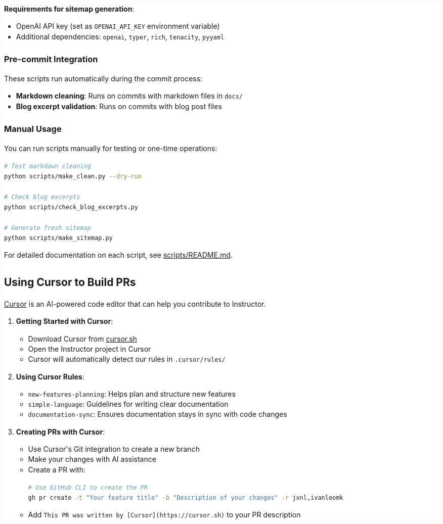**Requirements for sitemap generation**:
- OpenAI API key (set as `OPENAI_API_KEY` environment variable)
- Additional dependencies: `openai`, `typer`, `rich`, `tenacity`, `pyyaml`

### Pre-commit Integration

These scripts run automatically during the commit process:

- **Markdown cleaning**: Runs on commits with markdown files in `docs/`
- **Blog excerpt validation**: Runs on commits with blog post files

### Manual Usage

You can run scripts manually for testing or one-time operations:

```bash
# Test markdown cleaning
python scripts/make_clean.py --dry-run

# Check blog excerpts
python scripts/check_blog_excerpts.py

# Generate fresh sitemap
python scripts/make_sitemap.py
```

For detailed documentation on each script, see [scripts/README.md](../scripts/README.md).

## Using Cursor to Build PRs

[Cursor](https://cursor.sh) is an AI-powered code editor that can help you contribute to Instructor.

1. **Getting Started with Cursor**:
   - Download Cursor from [cursor.sh](https://cursor.sh)
   - Open the Instructor project in Cursor
   - Cursor will automatically detect our rules in `.cursor/rules/`

2. **Using Cursor Rules**:
   - `new-features-planning`: Helps plan and structure new features
   - `simple-language`: Guidelines for writing clear documentation
   - `documentation-sync`: Ensures documentation stays in sync with code changes

3. **Creating PRs with Cursor**:
   - Use Cursor's Git integration to create a new branch
   - Make your changes with AI assistance
   - Create a PR with:
     ```bash
     # Use GitHub CLI to create the PR
     gh pr create -t "Your feature title" -b "Description of your changes" -r jxnl,ivanleomk
     ```
   - Add `This PR was written by [Cursor](https://cursor.sh)` to your PR description

